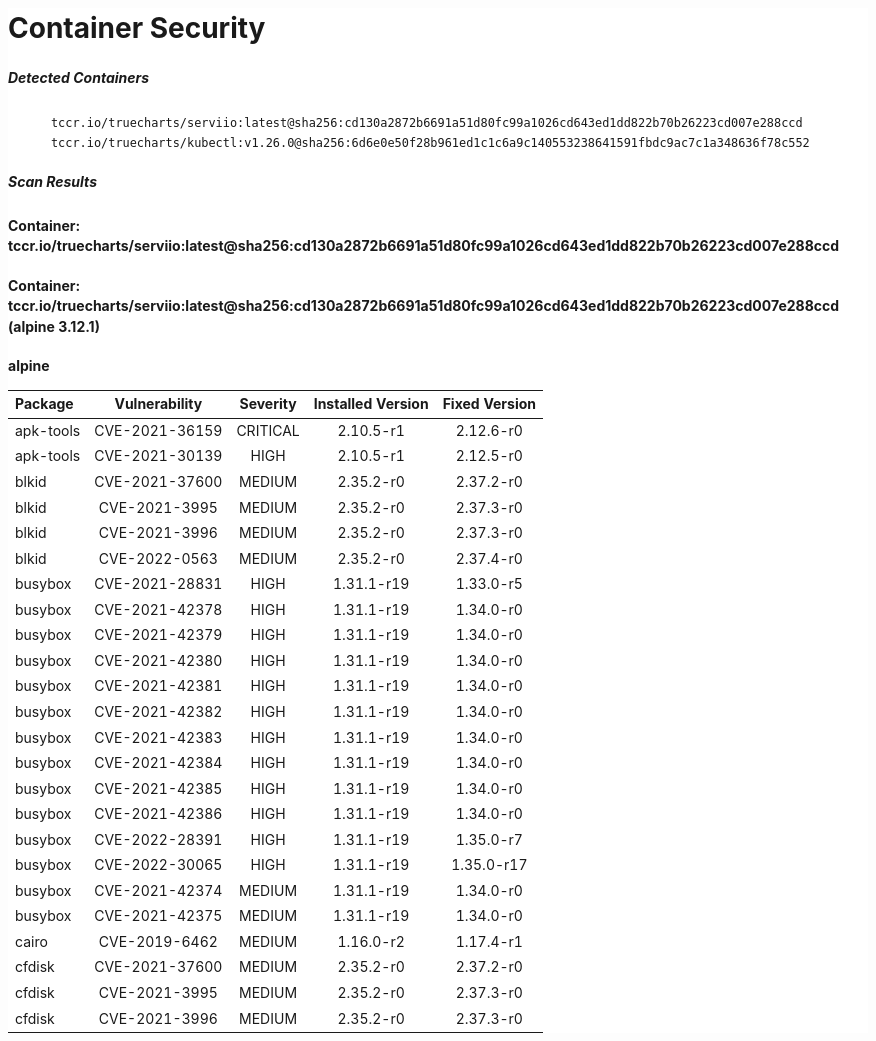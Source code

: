 # Container Security

##### Detected Containers

          tccr.io/truecharts/serviio:latest@sha256:cd130a2872b6691a51d80fc99a1026cd643ed1dd822b70b26223cd007e288ccd
          tccr.io/truecharts/kubectl:v1.26.0@sha256:6d6e0e50f28b961ed1c1c6a9c140553238641591fbdc9ac7c1a348636f78c552

##### Scan Results

**Container: tccr.io/truecharts/serviio:latest@sha256:cd130a2872b6691a51d80fc99a1026cd643ed1dd822b70b26223cd007e288ccd**

#### Container: tccr.io/truecharts/serviio:latest@sha256:cd130a2872b6691a51d80fc99a1026cd643ed1dd822b70b26223cd007e288ccd (alpine 3.12.1)
    

**alpine**

      
| Package         |    Vulnerability   |   Severity  |  Installed Version | Fixed Version |
|:----------------|:------------------:|:-----------:|:------------------:|:-------------:|
| apk-tools         |    CVE-2021-36159   |   CRITICAL  |  2.10.5-r1 | 2.12.6-r0 |
| apk-tools         |    CVE-2021-30139   |   HIGH  |  2.10.5-r1 | 2.12.5-r0 |
| blkid         |    CVE-2021-37600   |   MEDIUM  |  2.35.2-r0 | 2.37.2-r0 |
| blkid         |    CVE-2021-3995   |   MEDIUM  |  2.35.2-r0 | 2.37.3-r0 |
| blkid         |    CVE-2021-3996   |   MEDIUM  |  2.35.2-r0 | 2.37.3-r0 |
| blkid         |    CVE-2022-0563   |   MEDIUM  |  2.35.2-r0 | 2.37.4-r0 |
| busybox         |    CVE-2021-28831   |   HIGH  |  1.31.1-r19 | 1.33.0-r5 |
| busybox         |    CVE-2021-42378   |   HIGH  |  1.31.1-r19 | 1.34.0-r0 |
| busybox         |    CVE-2021-42379   |   HIGH  |  1.31.1-r19 | 1.34.0-r0 |
| busybox         |    CVE-2021-42380   |   HIGH  |  1.31.1-r19 | 1.34.0-r0 |
| busybox         |    CVE-2021-42381   |   HIGH  |  1.31.1-r19 | 1.34.0-r0 |
| busybox         |    CVE-2021-42382   |   HIGH  |  1.31.1-r19 | 1.34.0-r0 |
| busybox         |    CVE-2021-42383   |   HIGH  |  1.31.1-r19 | 1.34.0-r0 |
| busybox         |    CVE-2021-42384   |   HIGH  |  1.31.1-r19 | 1.34.0-r0 |
| busybox         |    CVE-2021-42385   |   HIGH  |  1.31.1-r19 | 1.34.0-r0 |
| busybox         |    CVE-2021-42386   |   HIGH  |  1.31.1-r19 | 1.34.0-r0 |
| busybox         |    CVE-2022-28391   |   HIGH  |  1.31.1-r19 | 1.35.0-r7 |
| busybox         |    CVE-2022-30065   |   HIGH  |  1.31.1-r19 | 1.35.0-r17 |
| busybox         |    CVE-2021-42374   |   MEDIUM  |  1.31.1-r19 | 1.34.0-r0 |
| busybox         |    CVE-2021-42375   |   MEDIUM  |  1.31.1-r19 | 1.34.0-r0 |
| cairo         |    CVE-2019-6462   |   MEDIUM  |  1.16.0-r2 | 1.17.4-r1 |
| cfdisk         |    CVE-2021-37600   |   MEDIUM  |  2.35.2-r0 | 2.37.2-r0 |
| cfdisk         |    CVE-2021-3995   |   MEDIUM  |  2.35.2-r0 | 2.37.3-r0 |
| cfdisk         |    CVE-2021-3996   |   MEDIUM  |  2.35.2-r0 | 2.37.3-r0 |